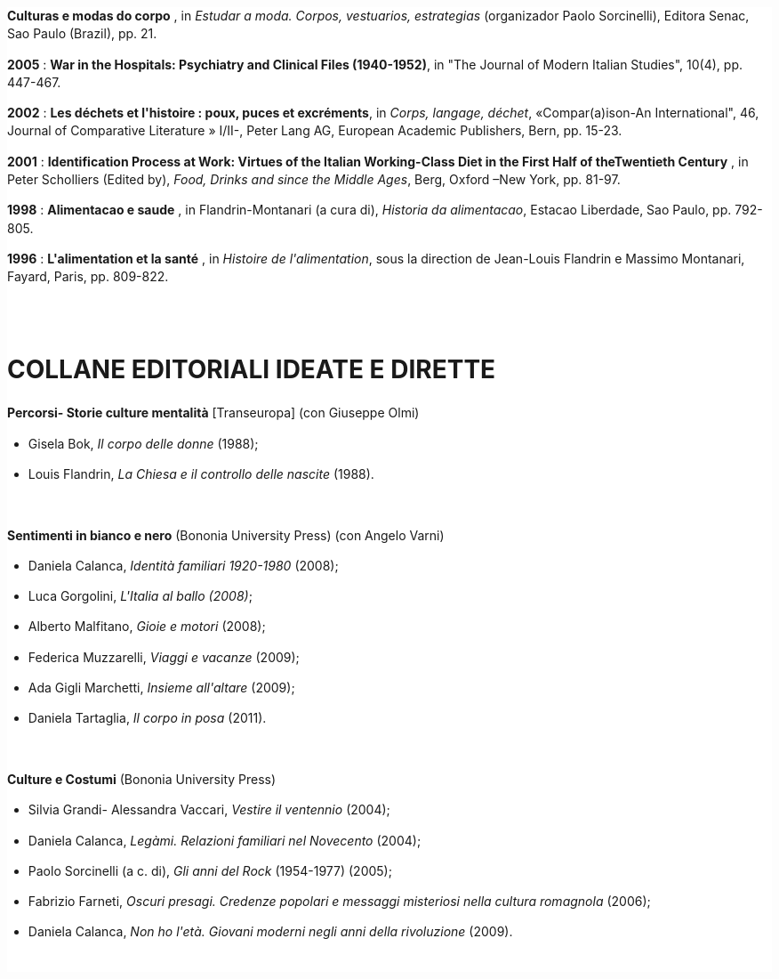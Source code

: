 **Culturas e modas do corpo** , in _Estudar a moda. Corpos, vestuarios, estrategias_ (organizador Paolo Sorcinelli), Editora Senac, Sao Paulo (Brazil), pp. 21.

**2005** : **War in the Hospitals: Psychiatry and Clinical Files (1940-1952)**, in "The Journal of Modern Italian Studies", 10(4), pp. 447-467.

**2002** : **Les déchets et l'histoire : poux, puces et excréments**, in _Corps, langage, déchet_, «Compar(a)ison-An International", 46, Journal of Comparative Literature » I/II-, Peter Lang AG, European Academic Publishers, Bern, pp. 15-23.

**2001** : **Identification Process at Work: Virtues of the Italian Working-Class Diet in the First Half of theTwentieth Century** , in Peter Scholliers (Edited by), _Food, Drinks and since the Middle Ages_, Berg, Oxford –New York, pp. 81-97.

**1998** : **Alimentacao e saude** , in Flandrin-Montanari (a cura di), _Historia da alimentacao_, Estacao Liberdade, Sao Paulo, pp. 792-805.

**1996** : **L'alimentation et la santé** , in _Histoire de l'alimentation_, sous la direction de Jean-Louis Flandrin e Massimo Montanari, Fayard, Paris, pp. 809-822.

&nbsp;

<h1>COLLANE EDITORIALI IDEATE E DIRETTE</h1>

**Percorsi- Storie culture mentalità** [Transeuropa] (con Giuseppe Olmi)

- Gisela Bok, _Il corpo delle donne_ (1988);

- Louis Flandrin, _La Chiesa e il controllo delle nascite_ (1988).

&nbsp;

**Sentimenti in bianco e nero** (Bononia University Press) (con Angelo Varni)

- Daniela Calanca, _Identità familiari 1920-1980_ (2008);

- Luca Gorgolini, _L'Italia al ballo (2008)_;

- Alberto Malfitano, _Gioie e motori_ (2008);

- Federica Muzzarelli, _Viaggi e vacanze_ (2009);

- Ada Gigli Marchetti, _Insieme all'altare_ (2009);

- Daniela Tartaglia, _Il corpo in posa_ (2011).

&nbsp;

**Culture e Costumi** (Bononia University Press)

- Silvia Grandi- Alessandra Vaccari, _Vestire il ventennio_ (2004);

- Daniela Calanca, _Legàmi. Relazioni familiari nel Novecento_ (2004);

- Paolo Sorcinelli (a c. di), _Gli anni del Rock_ (1954-1977) (2005);

- Fabrizio Farneti, _Oscuri presagi. Credenze popolari e messaggi misteriosi nella cultura romagnola_ (2006);

- Daniela Calanca, _Non ho l'età. Giovani moderni negli anni della rivoluzione_ (2009).

&nbsp;
